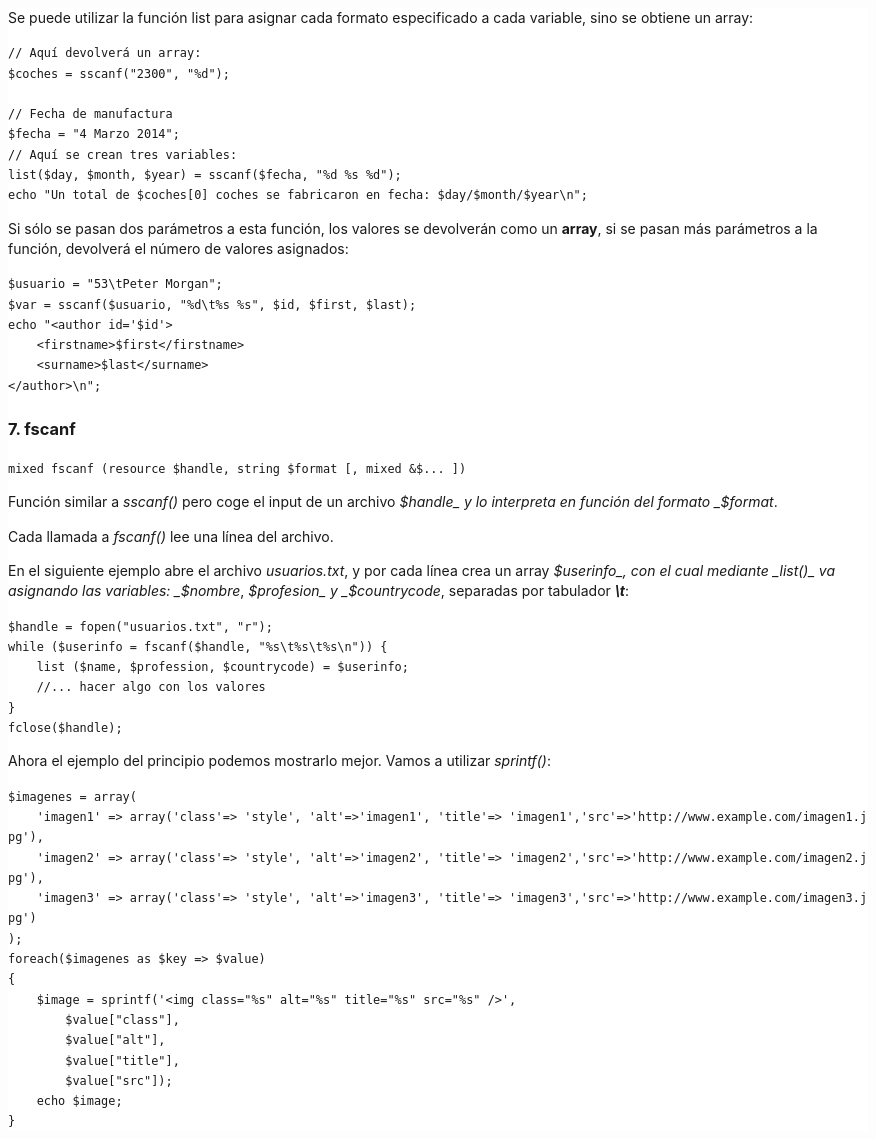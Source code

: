 Se puede utilizar la función list para asignar cada formato especificado a cada variable, sino se obtiene un array:

```
// Aquí devolverá un array:
$coches = sscanf("2300", "%d");

// Fecha de manufactura
$fecha = "4 Marzo 2014";
// Aquí se crean tres variables:
list($day, $month, $year) = sscanf($fecha, "%d %s %d");
echo "Un total de $coches[0] coches se fabricaron en fecha: $day/$month/$year\n";
```

Si sólo se pasan dos parámetros a esta función, los valores se devolverán como un **array**, si se pasan más parámetros a la función, devolverá el número de valores asignados:

```
$usuario = "53\tPeter Morgan";
$var = sscanf($usuario, "%d\t%s %s", $id, $first, $last);
echo "<author id='$id'>
    <firstname>$first</firstname>
    <surname>$last</surname>
</author>\n";
```

### 7\. fscanf
```
mixed fscanf (resource $handle, string $format [, mixed &$... ])
```

Función similar a _sscanf()_ pero coge el input de un archivo _$handle_ y lo interpreta en función del formato _$format_.

Cada llamada a _fscanf()_ lee una línea del archivo.

En el siguiente ejemplo abre el archivo _usuarios.txt_, y por cada línea crea un array _$userinfo_, con el cual mediante _list()_ va asignando las variables: _$nombre_, _$profesion_ y _$countrycode_, separadas por tabulador _**\t**_:

```
$handle = fopen("usuarios.txt", "r");
while ($userinfo = fscanf($handle, "%s\t%s\t%s\n")) {
    list ($name, $profession, $countrycode) = $userinfo;
    //... hacer algo con los valores
}
fclose($handle);
```

Ahora el ejemplo del principio podemos mostrarlo mejor. Vamos a utilizar _sprintf()_:

```
$imagenes = array(
    'imagen1' => array('class'=> 'style', 'alt'=>'imagen1', 'title'=> 'imagen1','src'=>'http://www.example.com/imagen1.jpg'),
    'imagen2' => array('class'=> 'style', 'alt'=>'imagen2', 'title'=> 'imagen2','src'=>'http://www.example.com/imagen2.jpg'),
    'imagen3' => array('class'=> 'style', 'alt'=>'imagen3', 'title'=> 'imagen3','src'=>'http://www.example.com/imagen3.jpg')
);
foreach($imagenes as $key => $value)
{
    $image = sprintf('<img class="%s" alt="%s" title="%s" src="%s" />',
        $value["class"],
        $value["alt"],
        $value["title"],
        $value["src"]);
    echo $image;
}
```